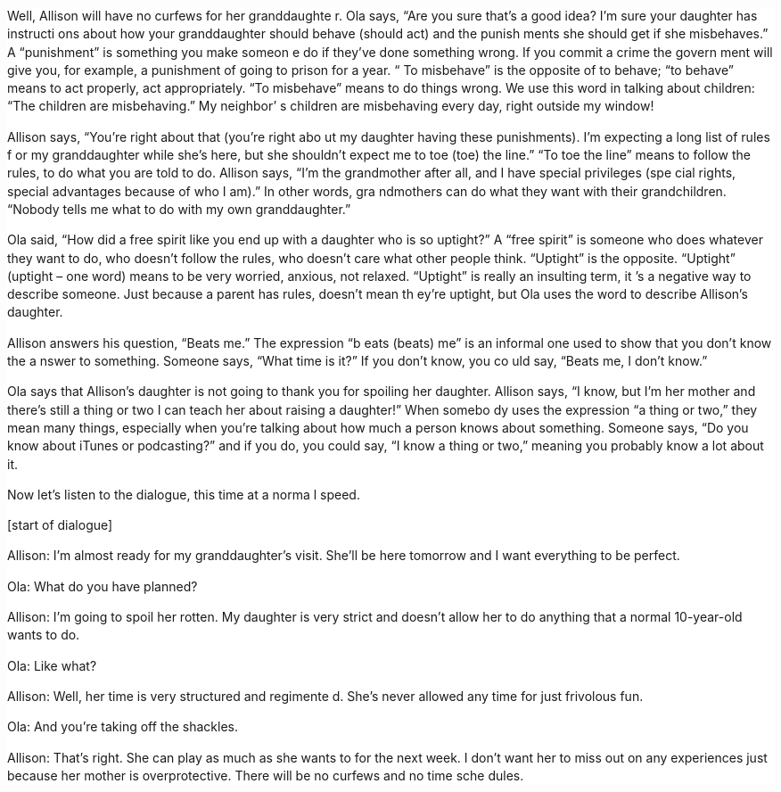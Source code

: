 Well, Allison will have no curfews for her granddaughte r.  Ola says, “Are you sure that’s a good idea?  I’m sure your daughter has instructi ons about how your granddaughter should behave (should act) and the punish ments she should get if she misbehaves.”  A “punishment” is something you make someon e do if they’ve done something wrong.  If you commit a crime the govern ment will give you, for example, a punishment of going to prison for a year.  “ To misbehave” is the opposite of to behave; “to behave” means to act properly,  act appropriately.  “To misbehave” means to do things wrong.  We use this word in  talking about children: “The children are misbehaving.”  My neighbor’ s children are misbehaving every day, right outside my window!

Allison says, “You’re right about that (you’re right abo ut my daughter having these punishments).  I’m expecting a long list of rules f or my granddaughter while she’s here, but she shouldn’t expect me to toe (toe) the line.”  “To toe the line” means to follow the rules, to do what you are told to do.  Allison says, “I’m the grandmother after all, and I have special privileges (spe cial rights, special advantages because of who I am).”  In other words, gra ndmothers can do what they want with their grandchildren.  “Nobody tells me what to do with my own granddaughter.”

 Ola said, “How did a free spirit like you end up with a  daughter who is so uptight?”  A “free spirit” is someone who does whatever they want to do, who doesn’t follow the rules, who doesn’t care what other people think.  “Uptight” is the opposite.  “Uptight” (uptight – one word) means to be very worried, anxious, not relaxed.  “Uptight” is really an insulting term, it ’s a negative way to describe someone.  Just because a parent has rules, doesn’t mean th ey’re uptight, but Ola uses the word to describe Allison’s daughter.

Allison answers his question, “Beats me.”  The expression “b eats (beats) me” is an informal one used to show that you don’t know the a nswer to something. Someone says, “What time is it?”  If you don’t know, you co uld say, “Beats me, I don’t know.”

Ola says that Allison’s daughter is not going to thank you for spoiling her daughter.  Allison says, “I know, but I’m her  mother and there’s still a thing or two I can teach her about raising a daughter!”  When somebo dy uses the expression “a thing or two,” they mean many things, especially when you’re talking about how much a person knows about something.  Someone says, “Do  you know about iTunes or podcasting?” and if you do, you could say, “I know a thing or two,” meaning you probably know a lot about it.

Now let’s listen to the dialogue, this time at a norma l speed.

[start of dialogue]

Allison:  I’m almost ready for my granddaughter’s visit.  She’ll be here tomorrow and I want everything to be perfect.

Ola:  What do you have planned?

Allison:  I’m going to spoil her rotten.  My daughter is very strict and doesn’t allow her to do anything that a normal 10-year-old wants to do.

Ola:  Like what?

Allison:  Well, her time is very structured and regimente d.  She’s never allowed any time for just frivolous fun.

Ola:  And you’re taking off the shackles.

 Allison:  That’s right.  She can play as much as she wants to for the next week.  I don’t want her to miss out on any experiences just because her mother is overprotective.  There will be no curfews and no time sche dules.
